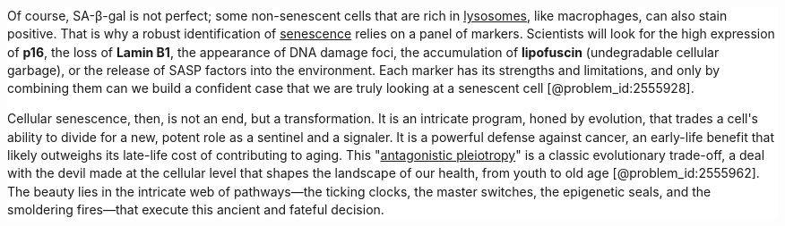 Of course, SA-β-gal is not perfect; some non-senescent cells that are rich in [lysosomes](@article_id:167711), like macrophages, can also stain positive. That is why a robust identification of [senescence](@article_id:147680) relies on a panel of markers. Scientists will look for the high expression of **p16**, the loss of **Lamin B1**, the appearance of DNA damage foci, the accumulation of **lipofuscin** (undegradable cellular garbage), or the release of SASP factors into the environment. Each marker has its strengths and limitations, and only by combining them can we build a confident case that we are truly looking at a senescent cell [@problem_id:2555928].

Cellular senescence, then, is not an end, but a transformation. It is an intricate program, honed by evolution, that trades a cell's ability to divide for a new, potent role as a sentinel and a signaler. It is a powerful defense against cancer, an early-life benefit that likely outweighs its late-life cost of contributing to aging. This "[antagonistic pleiotropy](@article_id:137995)" is a classic evolutionary trade-off, a deal with the devil made at the cellular level that shapes the landscape of our health, from youth to old age [@problem_id:2555962]. The beauty lies in the intricate web of pathways—the ticking clocks, the master switches, the epigenetic seals, and the smoldering fires—that execute this ancient and fateful decision.